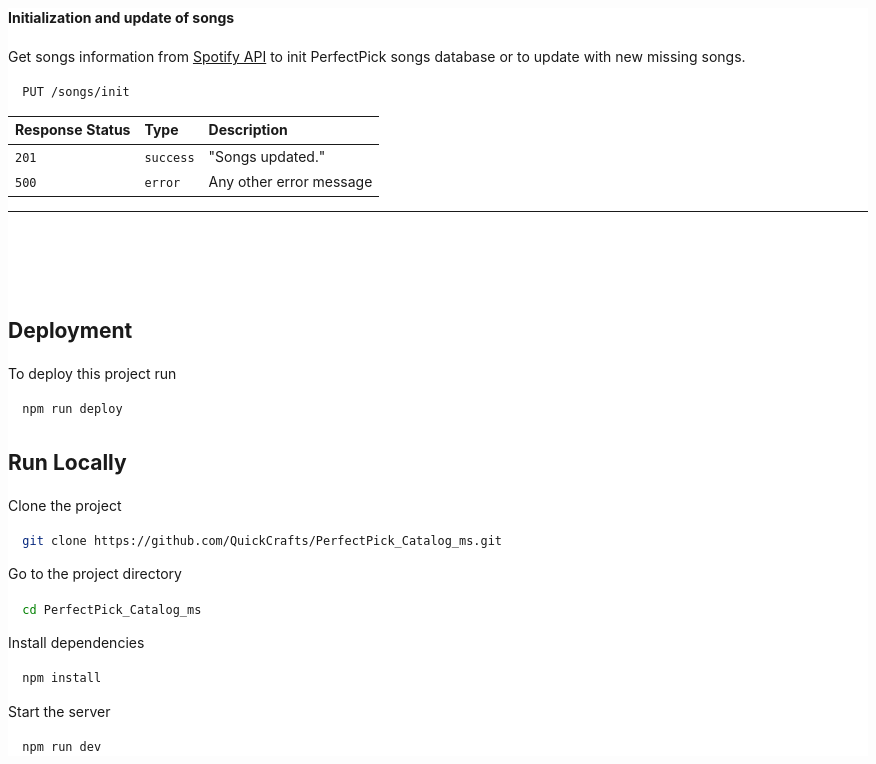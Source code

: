 #### Initialization and update of songs

Get songs information from [Spotify API](https://developer.spotify.com/documentation/web-api) to init PerfectPick songs database or to update with new missing songs.

```http
  PUT /songs/init
```

| Response Status | Type     | Description                |
| :-------- | :------- | :------------------------- |
| `201` | `success` | "Songs updated."|
| `500` | `error` | Any other error message|

---
<br />
<br />
<br />


## Deployment

To deploy this project run

[//]: <> (@todo correct)

```bash
  npm run deploy
```

## Run Locally

Clone the project

```bash
  git clone https://github.com/QuickCrafts/PerfectPick_Catalog_ms.git
```

Go to the project directory

```bash
  cd PerfectPick_Catalog_ms
```

Install dependencies

```bash
  npm install
```

Start the server

```bash
  npm run dev
```